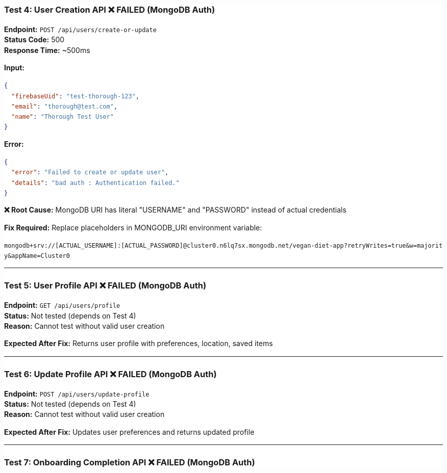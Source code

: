 ### **Test 4: User Creation API** ❌ FAILED (MongoDB Auth)

**Endpoint:** `POST /api/users/create-or-update`  
**Status Code:** 500  
**Response Time:** ~500ms

**Input:**
```json
{
  "firebaseUid": "test-thorough-123",
  "email": "thorough@test.com",
  "name": "Thorough Test User"
}
```

**Error:**
```json
{
  "error": "Failed to create or update user",
  "details": "bad auth : Authentication failed."
}
```

**❌ Root Cause:** MongoDB URI has literal "USERNAME" and "PASSWORD" instead of actual credentials

**Fix Required:** Replace placeholders in MONGODB_URI environment variable:
```
mongodb+srv://[ACTUAL_USERNAME]:[ACTUAL_PASSWORD]@cluster0.n6lq7sx.mongodb.net/vegan-diet-app?retryWrites=true&w=majority&appName=Cluster0
```

---

### **Test 5: User Profile API** ❌ FAILED (MongoDB Auth)

**Endpoint:** `GET /api/users/profile`  
**Status:** Not tested (depends on Test 4)  
**Reason:** Cannot test without valid user creation

**Expected After Fix:** Returns user profile with preferences, location, saved items

---

### **Test 6: Update Profile API** ❌ FAILED (MongoDB Auth)

**Endpoint:** `POST /api/users/update-profile`  
**Status:** Not tested (depends on Test 4)  
**Reason:** Cannot test without valid user creation

**Expected After Fix:** Updates user preferences and returns updated profile

---

### **Test 7: Onboarding Completion API** ❌ FAILED (MongoDB Auth)
